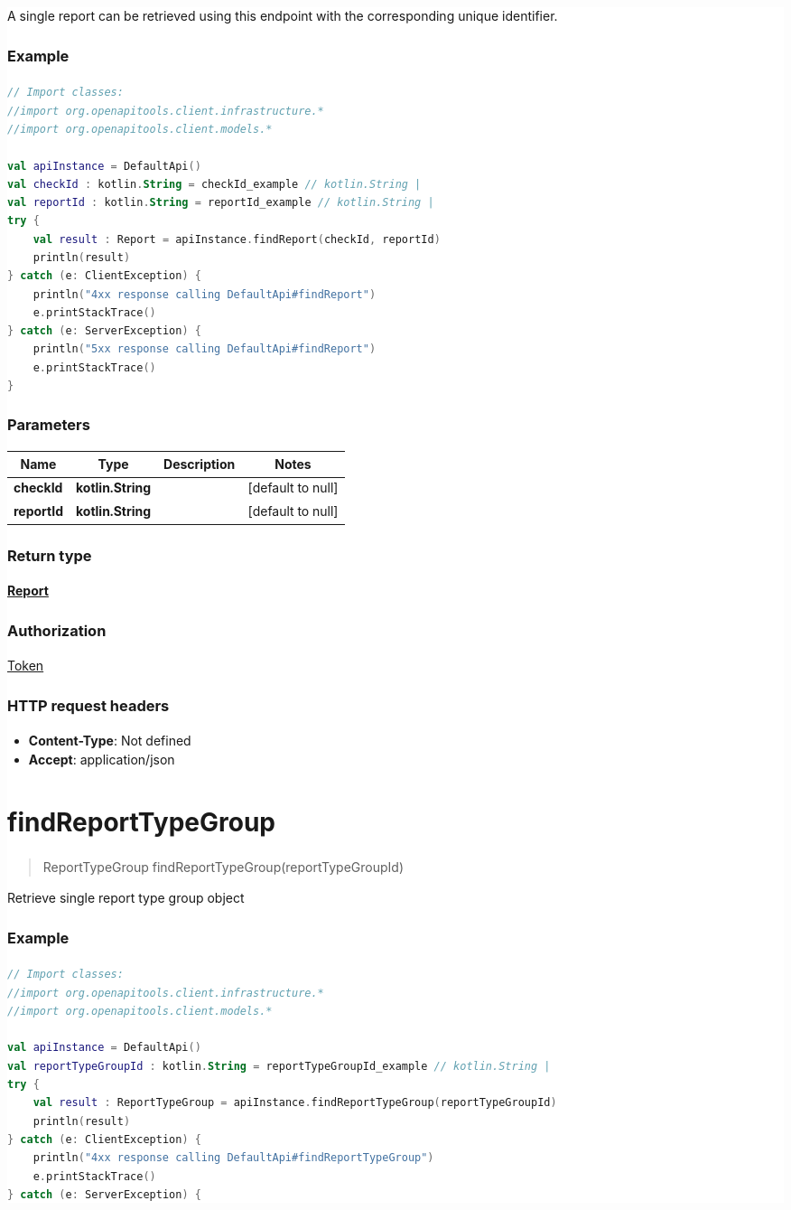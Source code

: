 A single report can be retrieved using this endpoint with the corresponding unique identifier.

### Example
```kotlin
// Import classes:
//import org.openapitools.client.infrastructure.*
//import org.openapitools.client.models.*

val apiInstance = DefaultApi()
val checkId : kotlin.String = checkId_example // kotlin.String | 
val reportId : kotlin.String = reportId_example // kotlin.String | 
try {
    val result : Report = apiInstance.findReport(checkId, reportId)
    println(result)
} catch (e: ClientException) {
    println("4xx response calling DefaultApi#findReport")
    e.printStackTrace()
} catch (e: ServerException) {
    println("5xx response calling DefaultApi#findReport")
    e.printStackTrace()
}
```

### Parameters

Name | Type | Description  | Notes
------------- | ------------- | ------------- | -------------
 **checkId** | **kotlin.String**|  | [default to null]
 **reportId** | **kotlin.String**|  | [default to null]

### Return type

[**Report**](Report.md)

### Authorization

[Token](../README.md#Token)

### HTTP request headers

 - **Content-Type**: Not defined
 - **Accept**: application/json

<a name="findReportTypeGroup"></a>
# **findReportTypeGroup**
> ReportTypeGroup findReportTypeGroup(reportTypeGroupId)

Retrieve single report type group object

### Example
```kotlin
// Import classes:
//import org.openapitools.client.infrastructure.*
//import org.openapitools.client.models.*

val apiInstance = DefaultApi()
val reportTypeGroupId : kotlin.String = reportTypeGroupId_example // kotlin.String | 
try {
    val result : ReportTypeGroup = apiInstance.findReportTypeGroup(reportTypeGroupId)
    println(result)
} catch (e: ClientException) {
    println("4xx response calling DefaultApi#findReportTypeGroup")
    e.printStackTrace()
} catch (e: ServerException) {
```